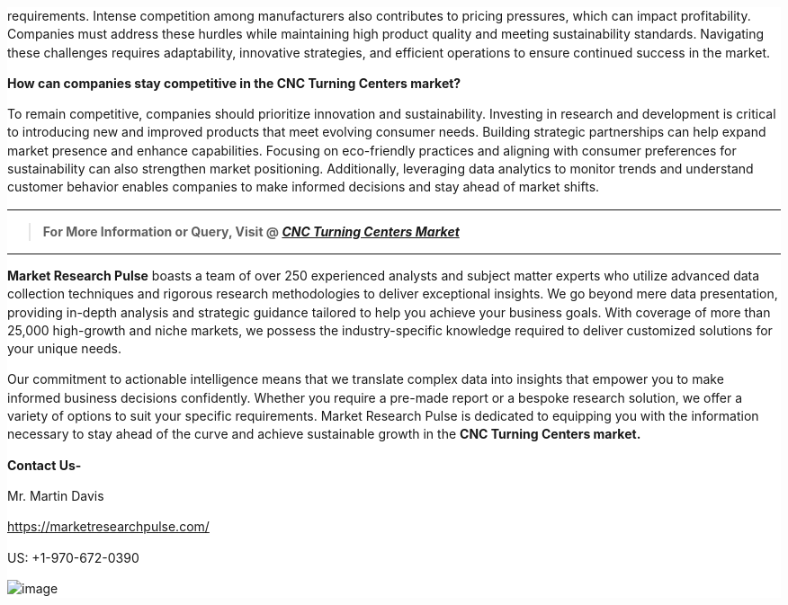 requirements. Intense competition among manufacturers also contributes to pricing pressures, which can impact profitability. Companies must address these hurdles while maintaining high product quality and meeting sustainability standards. Navigating these challenges requires adaptability, innovative strategies, and efficient operations to ensure continued success in the market.</p><p><strong>How can companies stay competitive in the CNC Turning Centers market?</strong></p><p>To remain competitive, companies should prioritize innovation and sustainability. Investing in research and development is critical to introducing new and improved products that meet evolving consumer needs. Building strategic partnerships can help expand market presence and enhance capabilities. Focusing on eco-friendly practices and aligning with consumer preferences for sustainability can also strengthen market positioning. Additionally, leveraging data analytics to monitor trends and understand customer behavior enables companies to make informed decisions and stay ahead of market shifts.</p><hr /><blockquote><p><strong>For More Information or Query, Visit @&nbsp;<em><a href="https://marketresearchpulse.com/report/65404/cnc-turning-centers-market?utm_source=Linkedin&utm_medium=0116">CNC Turning Centers Market</a></em></strong></p></blockquote><hr /><p><strong>Market Research Pulse</strong> boasts a team of over 250 experienced analysts and subject matter experts who utilize advanced data collection techniques and rigorous research methodologies to deliver exceptional insights. We go beyond mere data presentation, providing in-depth analysis and strategic guidance tailored to help you achieve your business goals. With coverage of more than 25,000 high-growth and niche markets, we possess the industry-specific knowledge required to deliver customized solutions for your unique needs.</p><p>Our commitment to actionable intelligence means that we translate complex data into insights that empower you to make informed business decisions confidently. Whether you require a pre-made report or a bespoke research solution, we offer a variety of options to suit your specific requirements. Market Research Pulse is dedicated to equipping you with the information necessary to stay ahead of the curve and achieve sustainable growth in the <strong>CNC Turning Centers market.</strong></p><p><strong>Contact Us-</strong></p><p>Mr. Martin Davis</p><p>https://marketresearchpulse.com/</p><p>US: +1-970-672-0390</p>
![image](https://github.com/user-attachments/assets/2da11d63-3150-4690-8c4a-0c7cdc65588e)
